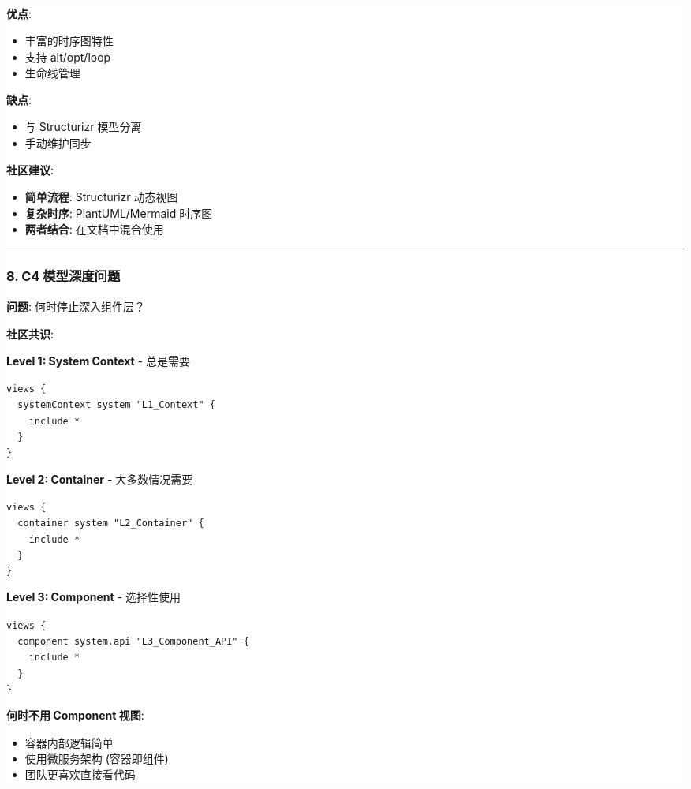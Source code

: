 **优点**:

- 丰富的时序图特性
- 支持 alt/opt/loop
- 生命线管理

**缺点**:

- 与 Structurizr 模型分离
- 手动维护同步

**社区建议**:

- **简单流程**: Structurizr 动态视图
- **复杂时序**: PlantUML/Mermaid 时序图
- **两者结合**: 在文档中混合使用

---

### 8. C4 模型深度问题

**问题**: 何时停止深入组件层？

**社区共识**:

**Level 1: System Context** - 总是需要

```structurizr
views {
  systemContext system "L1_Context" {
    include *
  }
}
```

**Level 2: Container** - 大多数情况需要

```structurizr
views {
  container system "L2_Container" {
    include *
  }
}
```

**Level 3: Component** - 选择性使用

```structurizr
views {
  component system.api "L3_Component_API" {
    include *
  }
}
```

**何时不用 Component 视图**:

- 容器内部逻辑简单
- 使用微服务架构 (容器即组件)
- 团队更喜欢直接看代码
